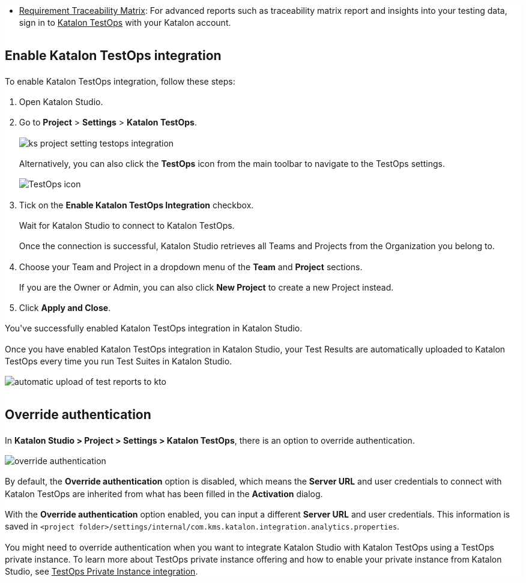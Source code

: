 * [Requirement Traceability Matrix](https://docs.katalon.com/katalon-analytics/docs/view-traceability-matrix.html): For advanced reports such as traceability matrix report and insights into your testing data, sign in to [Katalon TestOps](https://testops.katalon.io/login) with your Katalon account.

## Enable Katalon TestOps integration

To enable Katalon TestOps integration, follow these steps:

1. Open Katalon Studio.

2. Go to **Project** > **Settings** > **Katalon TestOps**.

    <img src="https://github.com/katalon-studio/docs-images/raw/master/katalon-analytics/docs/testops-revamp-july-test-uploads-to-kto-from-ks/KS-TESTOPS-Integration.png"  width=100% alt="ks project setting testops integration">

    Alternatively, you can also click the **TestOps** icon from the main toolbar to navigate to the TestOps settings.

    <img src="https://github.com/katalon-studio/docs-images/raw/master/katalon-analytics/docs/testops-revamp-july-test-uploads-to-kto-from-ks/KS-TESTOPS-icon.png"  width=25% alt="TestOps icon">

3. Tick on the **Enable Katalon TestOps Integration** checkbox.

    Wait for Katalon Studio to connect to Katalon TestOps.
    
    Once the connection is successful, Katalon Studio retrieves all Teams and Projects from the Organization you belong to.
    
4. Choose your Team and Project in a dropdown menu of the **Team** and **Project** sections.

    If you are the Owner or Admin, you can also click **New Project** to create a new Project instead.

5. Click **Apply and Close**.

You've successfully enabled Katalon TestOps integration in Katalon Studio.

Once you have enabled Katalon TestOps integration in Katalon Studio, your Test Results are automatically uploaded to Katalon TestOps every time you run Test Suites in Katalon Studio.
    
<img src="https://github.com/katalon-studio/docs-images/raw/master/katalon-analytics/docs/testops-revamp-july-test-uploads-to-kto-from-ks/KS-TESTOPS-Upload-results-automatically.png"  width=100% alt="automatic upload of test reports to kto">

## Override authentication

In **Katalon Studio > Project > Settings > Katalon TestOps**, there is an option to override authentication.

<img src="https://github.com/katalon-studio/docs-images/raw/master/katalon-analytics/docs/integration-with-katalon-studio/override-authentication.png" alt="override authentication" width="100%">

By default, the **Override authentication** option is disabled, which means the **Server URL** and user credentials to connect with Katalon TestOps are inherited from what has been filled in the **Activation** dialog.

With the **Override authentication** option enabled, you can input a different **Server URL** and user credentials. This information is saved in `<project folder>/settings/internal/com.kms.katalon.integration.analytics.properties`.

You might need to override authentication when you want to integrate Katalon Studio with Katalon TestOps using a TestOps private instance. To learn more about TestOps private instance offering and how to enable your private instance from Katalon Studio, see [TestOps Private Instance integration](https://docs.katalon.com/katalon-studio/docs/private-instance-integration.html).
